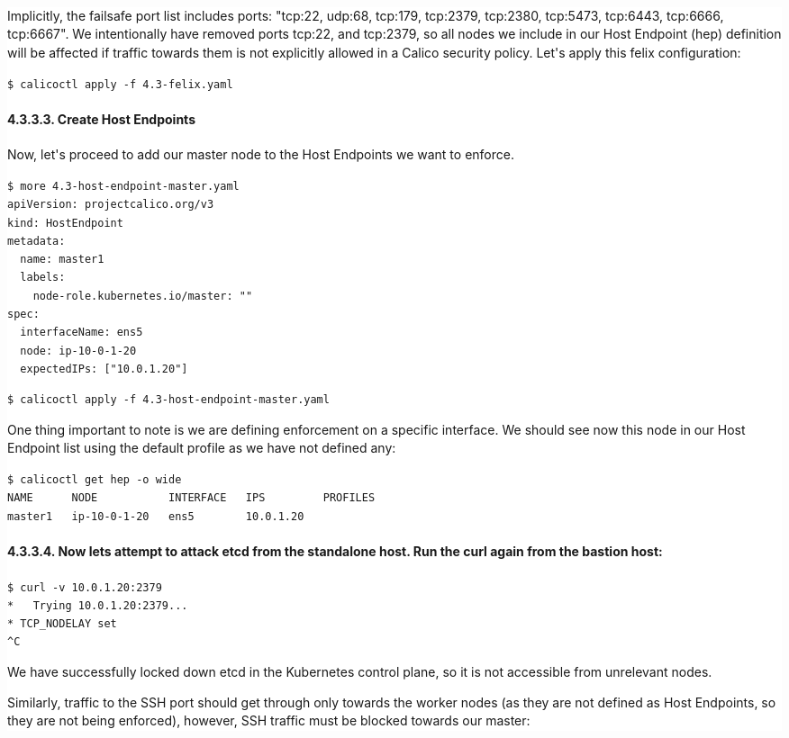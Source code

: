 ```
```

Implicitly, the failsafe port list includes ports: "tcp:22, udp:68, tcp:179, tcp:2379, tcp:2380, tcp:5473, tcp:6443, tcp:6666, tcp:6667". We intentionally have removed ports tcp:22, and tcp:2379, so all nodes we include in our Host Endpoint (hep) definition will be affected if traffic towards them is not explicitly allowed in a Calico security policy. Let's apply this felix configuration:

```
$ calicoctl apply -f 4.3-felix.yaml
```

#### 4.3.3.3. Create Host Endpoints

Now, let's proceed to add our master node to the Host Endpoints we want to enforce.

```
$ more 4.3-host-endpoint-master.yaml 
apiVersion: projectcalico.org/v3
kind: HostEndpoint
metadata:
  name: master1
  labels:
    node-role.kubernetes.io/master: ""
spec:
  interfaceName: ens5
  node: ip-10-0-1-20
  expectedIPs: ["10.0.1.20"]
```
```
$ calicoctl apply -f 4.3-host-endpoint-master.yaml
```

One thing important to note is we are defining enforcement on a specific interface. We should see now this node in our Host Endpoint list using the default profile as we have not defined any:

```
$ calicoctl get hep -o wide
NAME      NODE           INTERFACE   IPS         PROFILES   
master1   ip-10-0-1-20   ens5        10.0.1.20              
```


#### 4.3.3.4. Now lets attempt to attack etcd from the standalone host. Run the curl again from the bastion host:

```
$ curl -v 10.0.1.20:2379
*   Trying 10.0.1.20:2379...
* TCP_NODELAY set
^C
```

We have successfully locked down etcd in the Kubernetes control plane, so it is not accessible from unrelevant nodes.

Similarly, traffic to the SSH port should get through only towards the worker nodes (as they are not defined as Host Endpoints, so they are not being enforced), however, SSH traffic must be blocked towards our master:
